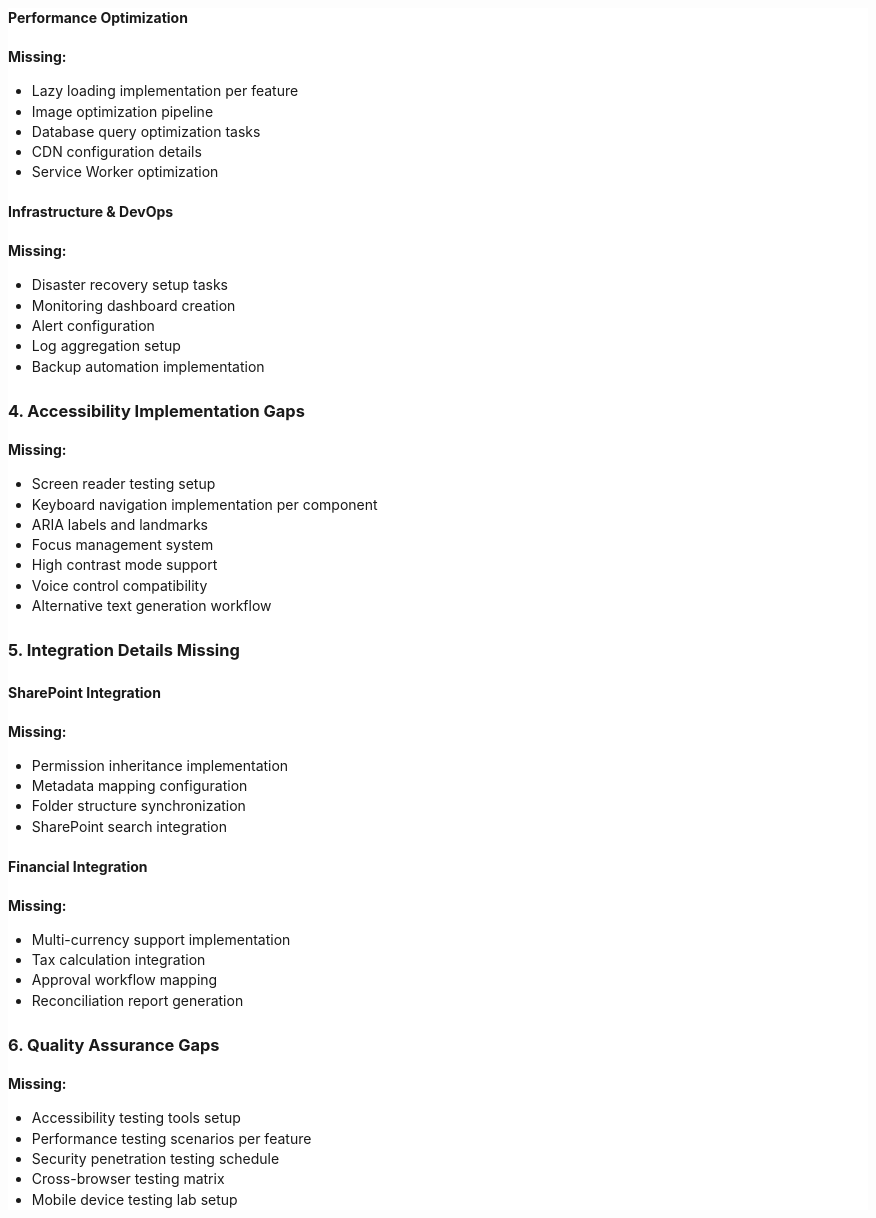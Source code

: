 #### Performance Optimization
**Missing:**
- Lazy loading implementation per feature
- Image optimization pipeline
- Database query optimization tasks
- CDN configuration details
- Service Worker optimization

#### Infrastructure & DevOps
**Missing:**
- Disaster recovery setup tasks
- Monitoring dashboard creation
- Alert configuration
- Log aggregation setup
- Backup automation implementation

### 4. Accessibility Implementation Gaps

**Missing:**
- Screen reader testing setup
- Keyboard navigation implementation per component
- ARIA labels and landmarks
- Focus management system
- High contrast mode support
- Voice control compatibility
- Alternative text generation workflow

### 5. Integration Details Missing

#### SharePoint Integration
**Missing:**
- Permission inheritance implementation
- Metadata mapping configuration
- Folder structure synchronization
- SharePoint search integration

#### Financial Integration
**Missing:**
- Multi-currency support implementation
- Tax calculation integration
- Approval workflow mapping
- Reconciliation report generation

### 6. Quality Assurance Gaps

**Missing:**
- Accessibility testing tools setup
- Performance testing scenarios per feature
- Security penetration testing schedule
- Cross-browser testing matrix
- Mobile device testing lab setup
